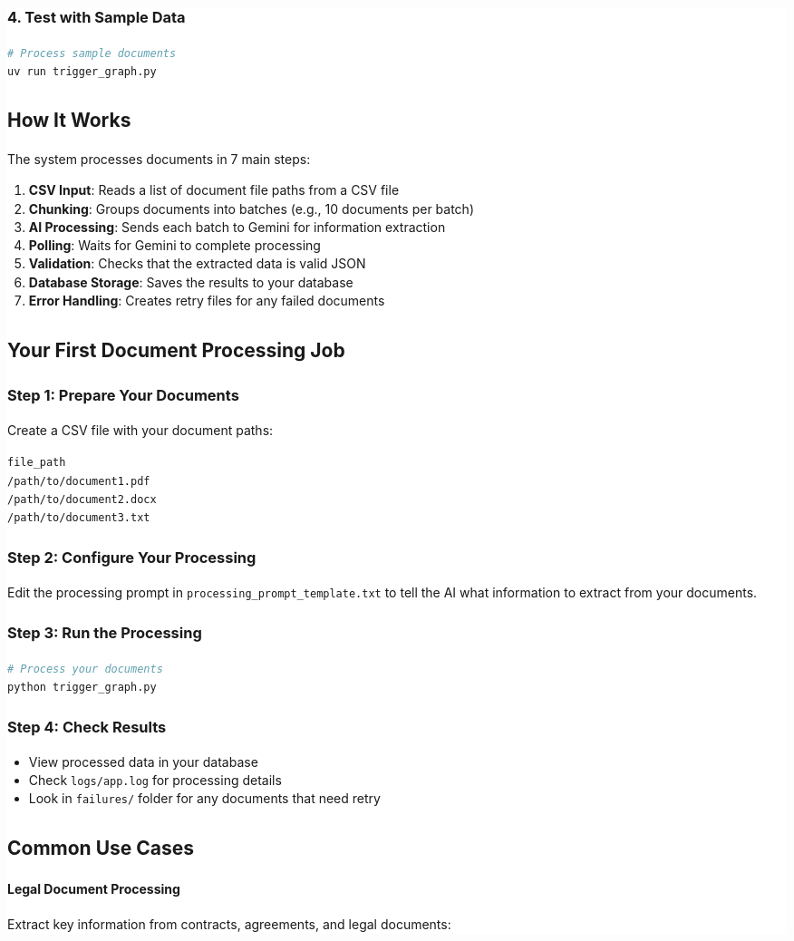### 4. Test with Sample Data
```bash
# Process sample documents
uv run trigger_graph.py
```

## How It Works

The system processes documents in 7 main steps:

1. **CSV Input**: Reads a list of document file paths from a CSV file
2. **Chunking**: Groups documents into batches (e.g., 10 documents per batch)
3. **AI Processing**: Sends each batch to Gemini for information extraction
4. **Polling**: Waits for Gemini to complete processing
5. **Validation**: Checks that the extracted data is valid JSON
6. **Database Storage**: Saves the results to your database
7. **Error Handling**: Creates retry files for any failed documents

## Your First Document Processing Job

### Step 1: Prepare Your Documents
Create a CSV file with your document paths:
```csv
file_path
/path/to/document1.pdf
/path/to/document2.docx
/path/to/document3.txt
```

### Step 2: Configure Your Processing
Edit the processing prompt in `processing_prompt_template.txt` to tell the AI what information to extract from your documents.

### Step 3: Run the Processing
```bash
# Process your documents
python trigger_graph.py
```

### Step 4: Check Results
- View processed data in your database
- Check `logs/app.log` for processing details
- Look in `failures/` folder for any documents that need retry

## Common Use Cases

#### Legal Document Processing
Extract key information from contracts, agreements, and legal documents:

